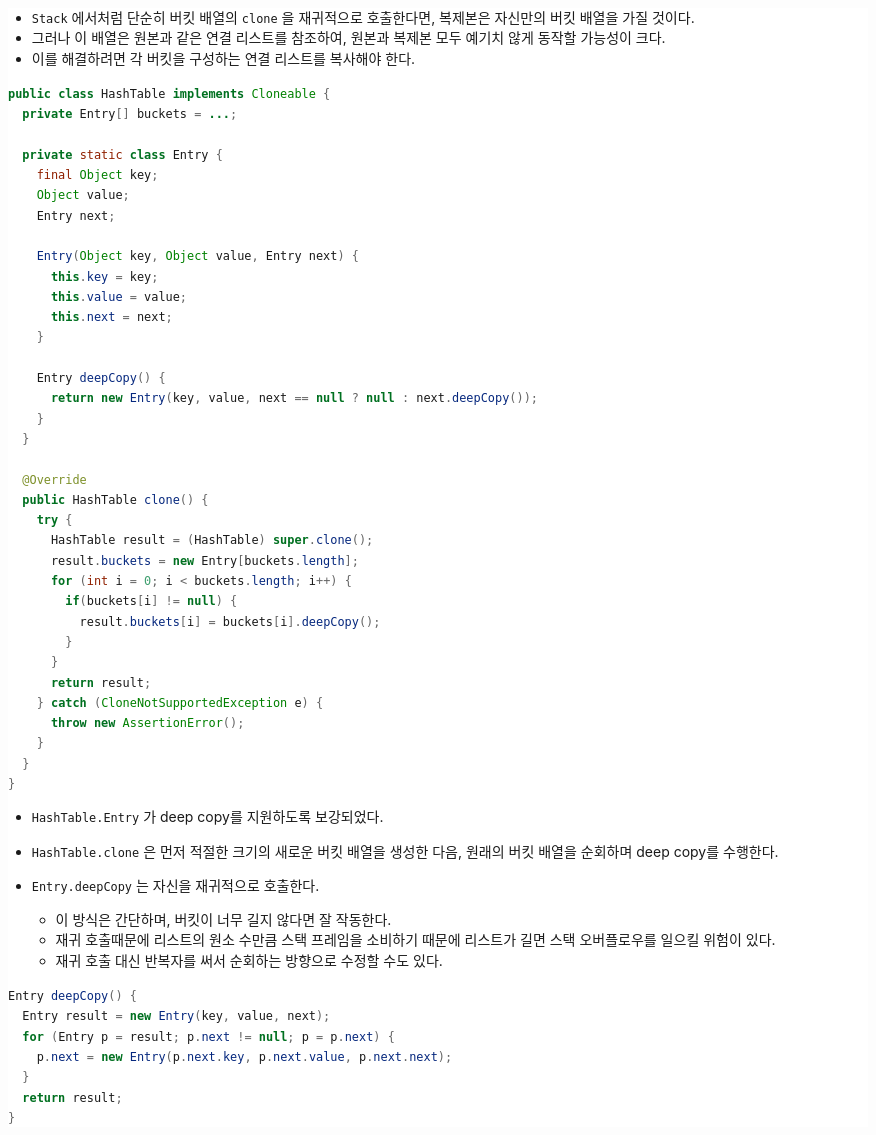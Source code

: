 - `Stack` 에서처럼 단순히 버킷 배열의 `clone` 을 재귀적으로 호출한다면, 복제본은 자신만의 버킷 배열을 가질 것이다.
- 그러나 이 배열은 원본과 같은 연결 리스트를 참조하여, 원본과 복제본 모두 예기치 않게 동작할 가능성이 크다.
- 이를 해결하려면 각 버킷을 구성하는 연결 리스트를 복사해야 한다.

```java
public class HashTable implements Cloneable {
  private Entry[] buckets = ...;
  
  private static class Entry {
    final Object key;
    Object value;
    Entry next;
    
    Entry(Object key, Object value, Entry next) {
      this.key = key;
      this.value = value;
      this.next = next;
    }
    
    Entry deepCopy() {
      return new Entry(key, value, next == null ? null : next.deepCopy());
    }
  }
  
  @Override
  public HashTable clone() {
    try {
      HashTable result = (HashTable) super.clone();
      result.buckets = new Entry[buckets.length];
      for (int i = 0; i < buckets.length; i++) {
        if(buckets[i] != null) {
          result.buckets[i] = buckets[i].deepCopy();
        }
      }
      return result;
    } catch (CloneNotSupportedException e) {
      throw new AssertionError();
    }
  }
}
```

- `HashTable.Entry` 가 deep copy를 지원하도록 보강되었다.
- `HashTable.clone` 은 먼저 적절한 크기의 새로운 버킷 배열을 생성한 다음, 원래의 버킷 배열을 순회하며 deep copy를 수행한다.

- `Entry.deepCopy` 는 자신을 재귀적으로 호출한다.
  - 이 방식은 간단하며, 버킷이 너무 길지 않다면 잘 작동한다.
  - 재귀 호출때문에 리스트의 원소 수만큼 스택 프레임을 소비하기 때문에 리스트가 길면 스택 오버플로우를 일으킬 위험이 있다.
  - 재귀 호출 대신 반복자를 써서 순회하는 방향으로 수정할 수도 있다.

```java
Entry deepCopy() {
  Entry result = new Entry(key, value, next);
  for (Entry p = result; p.next != null; p = p.next) {
    p.next = new Entry(p.next.key, p.next.value, p.next.next);
  }
  return result;
}
```
